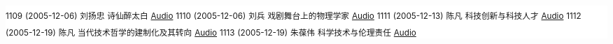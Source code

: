 
<tbody><tr>
    <td><sub>1109</sub></td>
    <td><sub>(2005-12-06)</sub></td>
    <td><sub>刘扬忠</sub></td>
    <td><sub>诗仙醉太白</sub></td>
    <td><sub><a href="https://youtu.be/VEDNE1ieifc">Audio</a></sub></td>
    <td><sub></sub></td>
    <td><sub></sub></td>
</tr></tbody>


<tbody><tr>
    <td><sub>1110</sub></td>
    <td><sub>(2005-12-06)</sub></td>
    <td><sub>刘兵</sub></td>
    <td><sub>戏剧舞台上的物理学家</sub></td>
    <td><sub><a href="https://youtu.be/8xcT1EzsENc">Audio</a></sub></td>
    <td><sub></sub></td>
    <td><sub></sub></td>
</tr></tbody>


<tbody><tr>
    <td><sub>1111</sub></td>
    <td><sub>(2005-12-13)</sub></td>
    <td><sub>陈凡</sub></td>
    <td><sub>科技创新与科技人才</sub></td>
    <td><sub><a href="https://youtu.be/oQYuZcU6qzo">Audio</a></sub></td>
    <td><sub></sub></td>
    <td><sub></sub></td>
</tr></tbody>


<tbody><tr>
    <td><sub>1112</sub></td>
    <td><sub>(2005-12-19)</sub></td>
    <td><sub>陈凡</sub></td>
    <td><sub>当代技术哲学的建制化及其转向</sub></td>
    <td><sub><a href="https://youtu.be/fH2O8FN-DE4">Audio</a></sub></td>
    <td><sub></sub></td>
    <td><sub></sub></td>
</tr></tbody>


<tbody><tr>
    <td><sub>1113</sub></td>
    <td><sub>(2005-12-19)</sub></td>
    <td><sub>朱葆伟</sub></td>
    <td><sub>科学技术与伦理责任</sub></td>
    <td><sub><a href="https://youtu.be/JpmFtyuNL9w">Audio</a></sub></td>
    <td><sub></sub></td>
    <td><sub></sub></td>
</tr></tbody>

